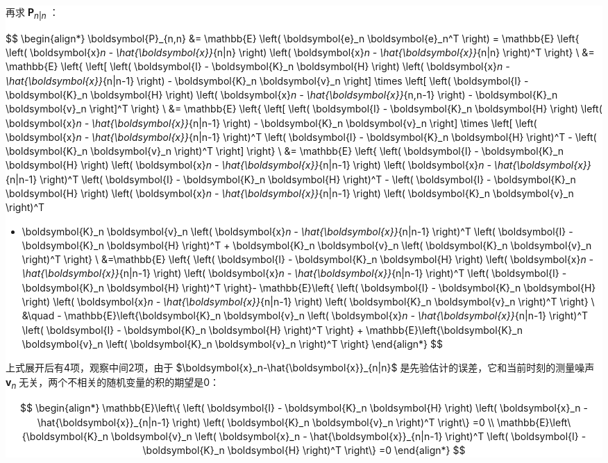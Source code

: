 再求 $\boldsymbol{P}_{n|n}$ ：

$$
\begin{align*}
\boldsymbol{P}_{n,n} &= \mathbb{E} \left( \boldsymbol{e}_n \boldsymbol{e}_n^T \right) = \mathbb{E} \left\{ \left( \boldsymbol{x}_n - \hat{\boldsymbol{x}}_{n|n} \right) \left( \boldsymbol{x}_n - \hat{\boldsymbol{x}}_{n|n} \right)^T \right\}
\\
&= \mathbb{E} \left\{ \left[ \left( \boldsymbol{I} - \boldsymbol{K}_n \boldsymbol{H} \right) \left( \boldsymbol{x}_n - \hat{\boldsymbol{x}}_{n|n-1} \right) - \boldsymbol{K}_n \boldsymbol{v}_n \right] \times \left[ \left( \boldsymbol{I} - \boldsymbol{K}_n \boldsymbol{H} \right) \left( \boldsymbol{x}_n - \hat{\boldsymbol{x}}_{n,n-1} \right) - \boldsymbol{K}_n \boldsymbol{v}_n \right]^T \right\}
\\
&= \mathbb{E} \left\{ \left[ \left( \boldsymbol{I} - \boldsymbol{K}_n \boldsymbol{H} \right) \left( \boldsymbol{x}_n - \hat{\boldsymbol{x}}_{n|n-1} \right) - \boldsymbol{K}_n \boldsymbol{v}_n \right] \times  \left[ \left( \boldsymbol{x}_n - \hat{\boldsymbol{x}}_{n|n-1} \right)^T \left( \boldsymbol{I} - \boldsymbol{K}_n \boldsymbol{H} \right)^T - \left( \boldsymbol{K}_n \boldsymbol{v}_n \right)^T \right] \right\}
\\
&= \mathbb{E} \left\{ \left( \boldsymbol{I} - \boldsymbol{K}_n \boldsymbol{H} \right) \left( \boldsymbol{x}_n - \hat{\boldsymbol{x}}_{n|n-1} \right) \left( \boldsymbol{x}_n - \hat{\boldsymbol{x}}_{n|n-1} \right)^T \left( \boldsymbol{I} - \boldsymbol{K}_n \boldsymbol{H} \right)^T -
\left( \boldsymbol{I} - \boldsymbol{K}_n \boldsymbol{H} \right) \left( \boldsymbol{x}_n - \hat{\boldsymbol{x}}_{n|n-1} \right) \left( \boldsymbol{K}_n \boldsymbol{v}_n \right)^T
- \boldsymbol{K}_n \boldsymbol{v}_n \left( \boldsymbol{x}_n - \hat{\boldsymbol{x}}_{n|n-1} \right)^T \left( \boldsymbol{I} - \boldsymbol{K}_n \boldsymbol{H} \right)^T + \boldsymbol{K}_n \boldsymbol{v}_n \left( \boldsymbol{K}_n \boldsymbol{v}_n \right)^T \right\}
\\
&=\mathbb{E} \left\{ \left( \boldsymbol{I} - \boldsymbol{K}_n \boldsymbol{H} \right) \left( \boldsymbol{x}_n - \hat{\boldsymbol{x}}_{n|n-1} \right) \left( \boldsymbol{x}_n - \hat{\boldsymbol{x}}_{n|n-1} \right)^T \left( \boldsymbol{I} - \boldsymbol{K}_n \boldsymbol{H} \right)^T  \right\}-
\mathbb{E}\left\{ \left( \boldsymbol{I} - \boldsymbol{K}_n \boldsymbol{H} \right) \left( \boldsymbol{x}_n - \hat{\boldsymbol{x}}_{n|n-1} \right) \left( \boldsymbol{K}_n \boldsymbol{v}_n \right)^T \right\} \\
&\quad - \mathbb{E}\left\{\boldsymbol{K}_n \boldsymbol{v}_n \left( \boldsymbol{x}_n - \hat{\boldsymbol{x}}_{n|n-1} \right)^T \left( \boldsymbol{I} - \boldsymbol{K}_n \boldsymbol{H} \right)^T \right\} + \mathbb{E}\left\{\boldsymbol{K}_n \boldsymbol{v}_n \left( \boldsymbol{K}_n \boldsymbol{v}_n \right)^T \right\}
\end{align*}
$$

上式展开后有4项，观察中间2项，由于 $\boldsymbol{x}_n-\hat{\boldsymbol{x}}_{n|n}$ 是先验估计的误差，它和当前时刻的测量噪声 $\boldsymbol{v}_n$ 无关，两个不相关的随机变量的积的期望是0：

$$
\begin{align*}
\mathbb{E}\left\{ \left( \boldsymbol{I} - \boldsymbol{K}_n \boldsymbol{H} \right) \left( \boldsymbol{x}_n - \hat{\boldsymbol{x}}_{n|n-1} \right) \left( \boldsymbol{K}_n \boldsymbol{v}_n \right)^T \right\} =0 \\
\mathbb{E}\left\{\boldsymbol{K}_n \boldsymbol{v}_n \left( \boldsymbol{x}_n - \hat{\boldsymbol{x}}_{n|n-1} \right)^T \left( \boldsymbol{I} - \boldsymbol{K}_n \boldsymbol{H} \right)^T \right\} =0
\end{align*}
$$
